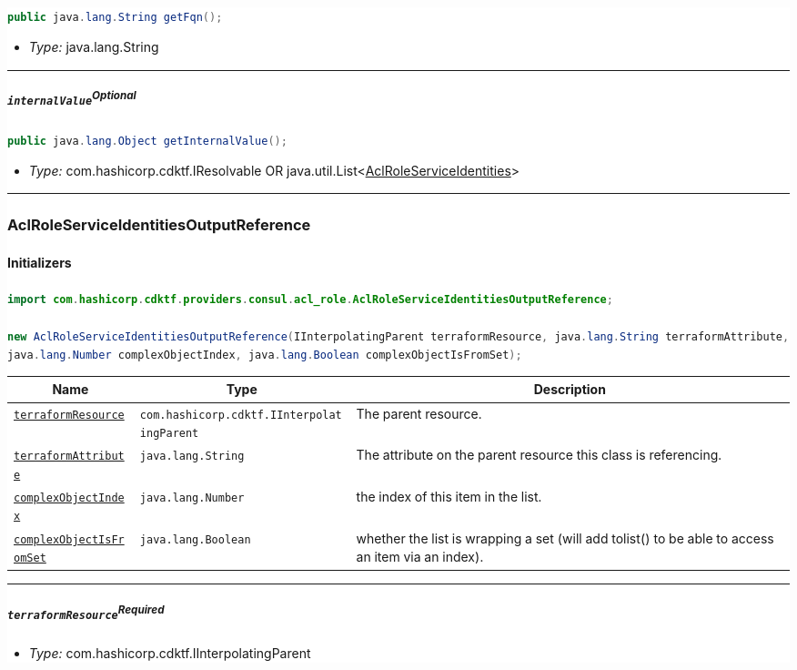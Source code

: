 ```java
public java.lang.String getFqn();
```

- *Type:* java.lang.String

---

##### `internalValue`<sup>Optional</sup> <a name="internalValue" id="@cdktf/provider-consul.aclRole.AclRoleServiceIdentitiesList.property.internalValue"></a>

```java
public java.lang.Object getInternalValue();
```

- *Type:* com.hashicorp.cdktf.IResolvable OR java.util.List<<a href="#@cdktf/provider-consul.aclRole.AclRoleServiceIdentities">AclRoleServiceIdentities</a>>

---


### AclRoleServiceIdentitiesOutputReference <a name="AclRoleServiceIdentitiesOutputReference" id="@cdktf/provider-consul.aclRole.AclRoleServiceIdentitiesOutputReference"></a>

#### Initializers <a name="Initializers" id="@cdktf/provider-consul.aclRole.AclRoleServiceIdentitiesOutputReference.Initializer"></a>

```java
import com.hashicorp.cdktf.providers.consul.acl_role.AclRoleServiceIdentitiesOutputReference;

new AclRoleServiceIdentitiesOutputReference(IInterpolatingParent terraformResource, java.lang.String terraformAttribute, java.lang.Number complexObjectIndex, java.lang.Boolean complexObjectIsFromSet);
```

| **Name** | **Type** | **Description** |
| --- | --- | --- |
| <code><a href="#@cdktf/provider-consul.aclRole.AclRoleServiceIdentitiesOutputReference.Initializer.parameter.terraformResource">terraformResource</a></code> | <code>com.hashicorp.cdktf.IInterpolatingParent</code> | The parent resource. |
| <code><a href="#@cdktf/provider-consul.aclRole.AclRoleServiceIdentitiesOutputReference.Initializer.parameter.terraformAttribute">terraformAttribute</a></code> | <code>java.lang.String</code> | The attribute on the parent resource this class is referencing. |
| <code><a href="#@cdktf/provider-consul.aclRole.AclRoleServiceIdentitiesOutputReference.Initializer.parameter.complexObjectIndex">complexObjectIndex</a></code> | <code>java.lang.Number</code> | the index of this item in the list. |
| <code><a href="#@cdktf/provider-consul.aclRole.AclRoleServiceIdentitiesOutputReference.Initializer.parameter.complexObjectIsFromSet">complexObjectIsFromSet</a></code> | <code>java.lang.Boolean</code> | whether the list is wrapping a set (will add tolist() to be able to access an item via an index). |

---

##### `terraformResource`<sup>Required</sup> <a name="terraformResource" id="@cdktf/provider-consul.aclRole.AclRoleServiceIdentitiesOutputReference.Initializer.parameter.terraformResource"></a>

- *Type:* com.hashicorp.cdktf.IInterpolatingParent
